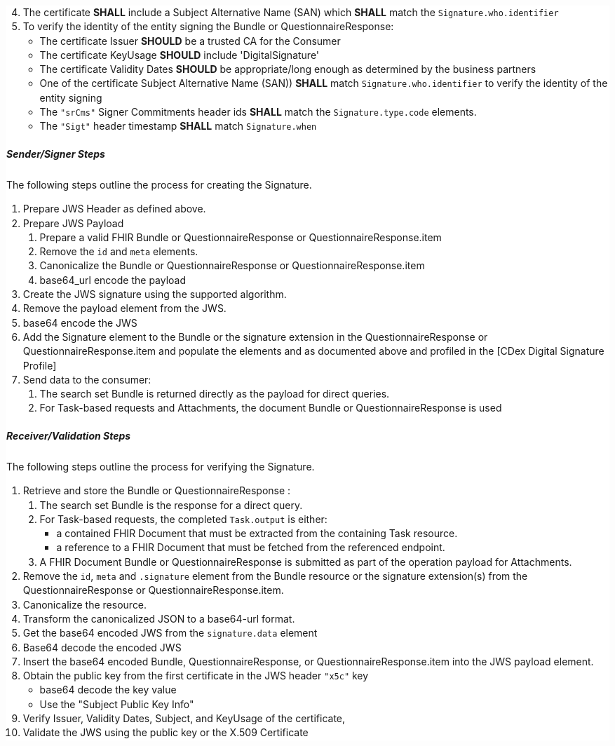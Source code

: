4. The certificate **SHALL** include a Subject Alternative Name (SAN) which **SHALL** match the `Signature.who.identifier`
5.  To verify the identity of the entity signing the Bundle or QuestionnaireResponse:
       - The certificate Issuer **SHOULD** be a trusted CA for the Consumer
       - The certificate KeyUsage **SHOULD** include 'DigitalSignature'
       - The certificate Validity Dates **SHOULD** be appropriate/long enough as determined by the business partners
       - One of the certificate Subject Alternative Name (SAN)) **SHALL** match `Signature.who.identifier` to verify the identity of the entity signing 
       - The `"srCms"` Signer Commitments header ids **SHALL** match the `Signature.type.code` elements.
       - The `"Sigt"` header timestamp  **SHALL** match `Signature.when`

##### Sender/Signer Steps

The following steps outline the process for creating the Signature.

1. Prepare JWS Header as defined above.
2. Prepare JWS Payload
    1. Prepare a valid FHIR Bundle or QuestionnaireResponse or QuestionnaireResponse.item 
    2. Remove the `id` and `meta` elements.
    3. Canonicalize the Bundle or QuestionnaireResponse or QuestionnaireResponse.item 
    4. base64_url encode the payload
3. Create the JWS signature using the supported algorithm.
4. Remove the payload element from the JWS.
5. base64 encode the JWS
6. Add the Signature element to the Bundle or the signature extension in the QuestionnaireResponse or QuestionnaireResponse.item and populate the elements and as documented above and profiled in the [CDex Digital Signature Profile]
7. Send data to the consumer:
   1. The search set Bundle is returned directly as the payload for direct queries.
   2. For Task-based requests and Attachments, the document Bundle or QuestionnaireResponse is used

##### Receiver/Validation Steps

The following steps outline the process for verifying the Signature.

1. Retrieve and store the Bundle or QuestionnaireResponse :
   1. The search set Bundle is the response for a direct query.
   2. For Task-based requests, the completed `Task.output` is either:
      -  a contained FHIR Document that must be extracted from the containing Task resource.
      -  a reference to a FHIR Document that must be fetched from the referenced endpoint.
   3. A FHIR Document Bundle or QuestionnaireResponse is submitted as part of the operation payload for Attachments.
2. Remove the `id`, `meta` and `.signature` element from the Bundle resource or the signature extension(s) from the QuestionnaireResponse or QuestionnaireResponse.item. 
3. Canonicalize the resource.
4. Transform the canonicalized JSON to a base64-url format.
5. Get the base64 encoded JWS  from the `signature.data`  element
6. Base64 decode the encoded JWS
7. Insert the base64 encoded Bundle, QuestionnaireResponse, or QuestionnaireResponse.item into the JWS payload element.
8. Obtain the public key from the first certificate in the JWS header `"x5c"` key
    - base64 decode the key value
    - Use the "Subject Public Key Info"
9. Verify Issuer, Validity Dates, Subject, and KeyUsage of the certificate,
10. Validate the JWS using the public key or the X.509 Certificate


[^first]: MLN Fact Sheet: Complying with Medicare Signature Requirements MLN Fact Sheet <https://www.cms.gov/Outreach-and-Education/Medicare-Learning-Network-MLN/MLNProducts/Downloads/Signature_Requirements_Fact_Sheet_ICN905364.pdf>
[^second]: CMS signature requirements outlined in the Medicare Program Integrity Manual (CMS Pub.100-08), Chapter 3, Section 3.3.2.4. <https://www.cms.gov/Regulations-and-Guidance/Guidance/Manuals/Downloads/pim83c03.pdf#page=44>
[^third]: "15 U.S. Code § 7006 - Definitions", LII / Legal Information Institute". Law.cornell.edu. Retrieved 2021-10-06. <https://www.law.cornell.edu/uscode/text/15/7006#5>
[^fourth]: [RFC 7515] Jones, M., et al., "JSON Web Signature (JWS)", RFC 7515, ISSN: 2070-1721, May 2015, <https://tools.ietf.org/html/rfc7515>